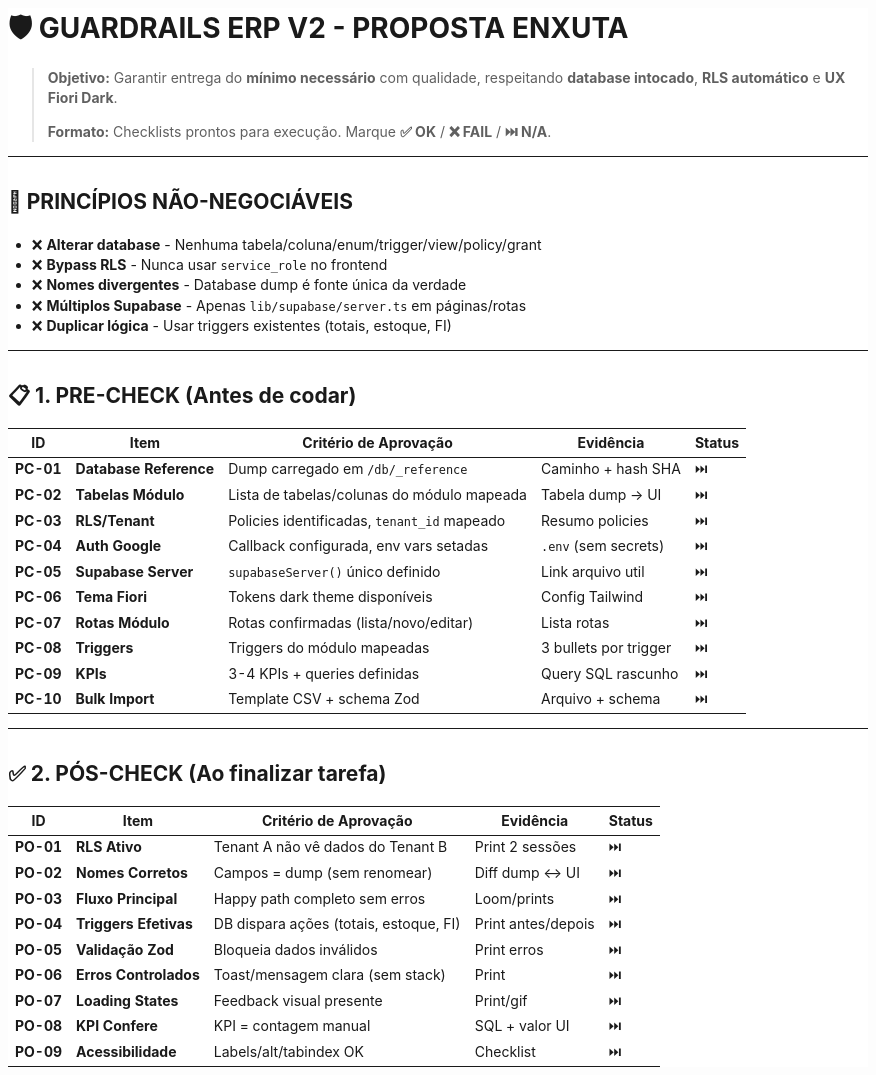 # 🛡️ GUARDRAILS ERP V2 - PROPOSTA ENXUTA

> **Objetivo:** Garantir entrega do **mínimo necessário** com qualidade, respeitando **database intocado**, **RLS automático** e **UX Fiori Dark**.
>
> **Formato:** Checklists prontos para execução. Marque **✅ OK** / **❌ FAIL** / **⏭️ N/A**.

---

## 🚫 **PRINCÍPIOS NÃO-NEGOCIÁVEIS**

* ❌ **Alterar database** - Nenhuma tabela/coluna/enum/trigger/view/policy/grant
* ❌ **Bypass RLS** - Nunca usar `service_role` no frontend
* ❌ **Nomes divergentes** - Database dump é fonte única da verdade
* ❌ **Múltiplos Supabase** - Apenas `lib/supabase/server.ts` em páginas/rotas
* ❌ **Duplicar lógica** - Usar triggers existentes (totais, estoque, FI)

---

## 📋 **1. PRE-CHECK (Antes de codar)**

| ID | Item | Critério de Aprovação | Evidência | Status |
|---|---|---|---|---|
| **PC-01** | **Database Reference** | Dump carregado em `/db/_reference` | Caminho + hash SHA | ⏭️ |
| **PC-02** | **Tabelas Módulo** | Lista de tabelas/colunas do módulo mapeada | Tabela dump → UI | ⏭️ |
| **PC-03** | **RLS/Tenant** | Policies identificadas, `tenant_id` mapeado | Resumo policies | ⏭️ |
| **PC-04** | **Auth Google** | Callback configurada, env vars setadas | `.env` (sem secrets) | ⏭️ |
| **PC-05** | **Supabase Server** | `supabaseServer()` único definido | Link arquivo util | ⏭️ |
| **PC-06** | **Tema Fiori** | Tokens dark theme disponíveis | Config Tailwind | ⏭️ |
| **PC-07** | **Rotas Módulo** | Rotas confirmadas (lista/novo/editar) | Lista rotas | ⏭️ |
| **PC-08** | **Triggers** | Triggers do módulo mapeadas | 3 bullets por trigger | ⏭️ |
| **PC-09** | **KPIs** | 3-4 KPIs + queries definidas | Query SQL rascunho | ⏭️ |
| **PC-10** | **Bulk Import** | Template CSV + schema Zod | Arquivo + schema | ⏭️ |

---

## ✅ **2. PÓS-CHECK (Ao finalizar tarefa)**

| ID | Item | Critério de Aprovação | Evidência | Status |
|---|---|---|---|---|
| **PO-01** | **RLS Ativo** | Tenant A não vê dados do Tenant B | Print 2 sessões | ⏭️ |
| **PO-02** | **Nomes Corretos** | Campos = dump (sem renomear) | Diff dump ↔ UI | ⏭️ |
| **PO-03** | **Fluxo Principal** | Happy path completo sem erros | Loom/prints | ⏭️ |
| **PO-04** | **Triggers Efetivas** | DB dispara ações (totais, estoque, FI) | Print antes/depois | ⏭️ |
| **PO-05** | **Validação Zod** | Bloqueia dados inválidos | Print erros | ⏭️ |
| **PO-06** | **Erros Controlados** | Toast/mensagem clara (sem stack) | Print | ⏭️ |
| **PO-07** | **Loading States** | Feedback visual presente | Print/gif | ⏭️ |
| **PO-08** | **KPI Confere** | KPI = contagem manual | SQL + valor UI | ⏭️ |
| **PO-09** | **Acessibilidade** | Labels/alt/tabindex OK | Checklist | ⏭️ |